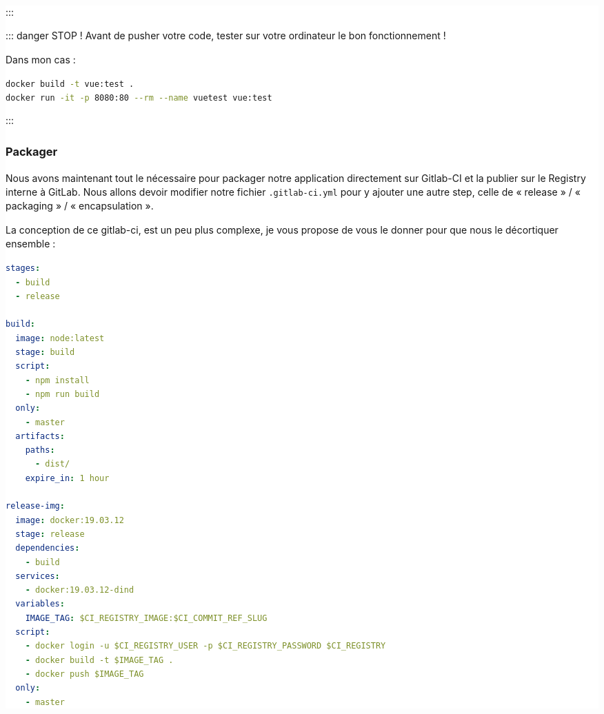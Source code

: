 :::

::: danger STOP !
Avant de pusher votre code, tester sur votre ordinateur le bon fonctionnement !

Dans mon cas :

```sh
docker build -t vue:test .
docker run -it -p 8080:80 --rm --name vuetest vue:test
```

:::

### Packager

Nous avons maintenant tout le nécessaire pour packager notre application directement sur Gitlab-CI et la publier sur le Registry interne à GitLab. Nous allons devoir modifier notre fichier `.gitlab-ci.yml` pour y ajouter une autre step, celle de « release » / « packaging » / « encapsulation ».

La conception de ce gitlab-ci, est un peu plus complexe, je vous propose de vous le donner pour que nous le décortiquer ensemble :

```yaml
stages:
  - build
  - release

build:
  image: node:latest
  stage: build
  script:
    - npm install
    - npm run build
  only:
    - master
  artifacts:
    paths:
      - dist/
    expire_in: 1 hour

release-img:
  image: docker:19.03.12
  stage: release
  dependencies:
    - build
  services:
    - docker:19.03.12-dind
  variables:
    IMAGE_TAG: $CI_REGISTRY_IMAGE:$CI_COMMIT_REF_SLUG
  script:
    - docker login -u $CI_REGISTRY_USER -p $CI_REGISTRY_PASSWORD $CI_REGISTRY
    - docker build -t $IMAGE_TAG .
    - docker push $IMAGE_TAG
  only:
    - master
```
